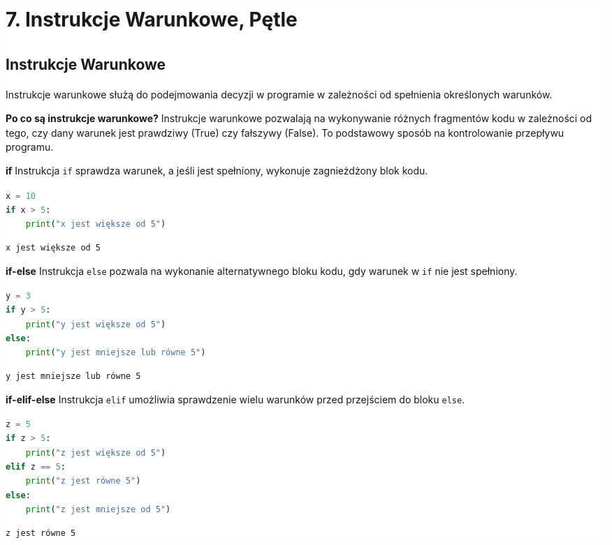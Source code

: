 
# 7. Instrukcje Warunkowe, Pętle <a id="instrukcje-warunkowe-petle"></a>
## Instrukcje Warunkowe

Instrukcje warunkowe służą do podejmowania decyzji w programie w zależności od spełnienia określonych warunków.

**Po co są instrukcje warunkowe?**
Instrukcje warunkowe pozwalają na wykonywanie różnych fragmentów kodu w zależności od tego, czy dany warunek jest prawdziwy (True) czy fałszywy (False). To podstawowy sposób na kontrolowanie przepływu programu.

**if**
Instrukcja `if` sprawdza warunek, a jeśli jest spełniony, wykonuje zagnieżdżony blok kodu.

```python
x = 10
if x > 5:
    print("x jest większe od 5")
```

```
x jest większe od 5
```

**if-else**
Instrukcja `else` pozwala na wykonanie alternatywnego bloku kodu, gdy warunek w `if` nie jest spełniony.

```python
y = 3
if y > 5:
    print("y jest większe od 5")
else:
    print("y jest mniejsze lub równe 5")
```

```
y jest mniejsze lub równe 5
```

**if-elif-else**
Instrukcja `elif` umożliwia sprawdzenie wielu warunków przed przejściem do bloku `else`.

```python
z = 5
if z > 5:
    print("z jest większe od 5")
elif z == 5:
    print("z jest równe 5")
else:
    print("z jest mniejsze od 5")
```

```
z jest równe 5
```
